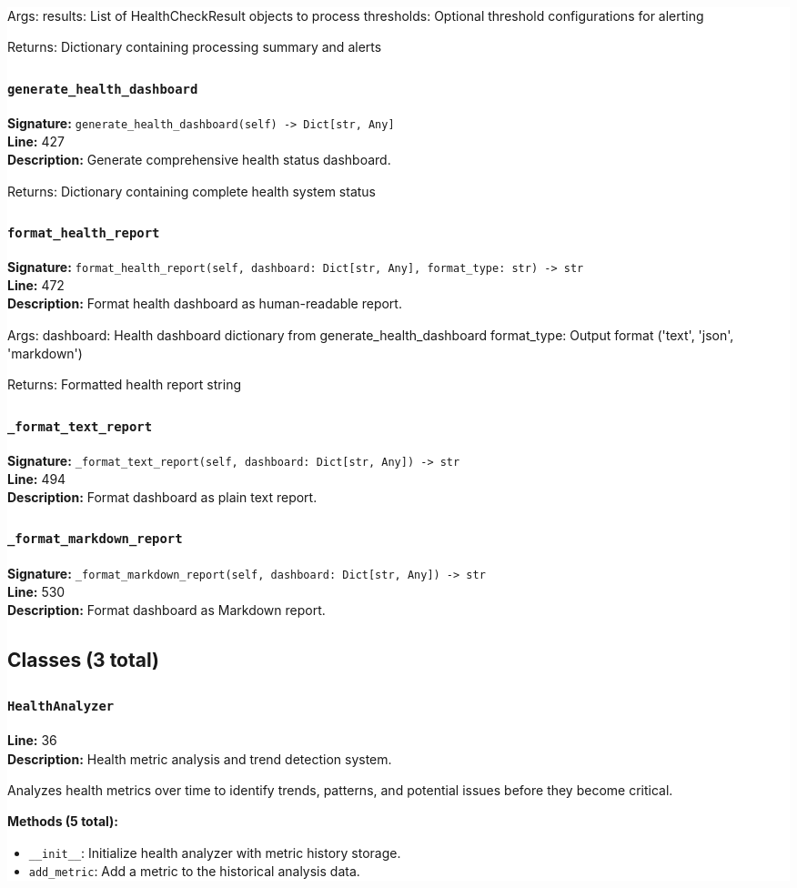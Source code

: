 Args:
    results: List of HealthCheckResult objects to process
    thresholds: Optional threshold configurations for alerting
    
Returns:
    Dictionary containing processing summary and alerts

### `generate_health_dashboard`

**Signature:** `generate_health_dashboard(self) -> Dict[str, Any]`  
**Line:** 427  
**Description:** Generate comprehensive health status dashboard.

Returns:
    Dictionary containing complete health system status

### `format_health_report`

**Signature:** `format_health_report(self, dashboard: Dict[str, Any], format_type: str) -> str`  
**Line:** 472  
**Description:** Format health dashboard as human-readable report.

Args:
    dashboard: Health dashboard dictionary from generate_health_dashboard
    format_type: Output format ('text', 'json', 'markdown')
    
Returns:
    Formatted health report string

### `_format_text_report`

**Signature:** `_format_text_report(self, dashboard: Dict[str, Any]) -> str`  
**Line:** 494  
**Description:** Format dashboard as plain text report.

### `_format_markdown_report`

**Signature:** `_format_markdown_report(self, dashboard: Dict[str, Any]) -> str`  
**Line:** 530  
**Description:** Format dashboard as Markdown report.


## Classes (3 total)

### `HealthAnalyzer`

**Line:** 36  
**Description:** Health metric analysis and trend detection system.

Analyzes health metrics over time to identify trends,
patterns, and potential issues before they become critical.

**Methods (5 total):**
- `__init__`: Initialize health analyzer with metric history storage.
- `add_metric`: Add a metric to the historical analysis data.
